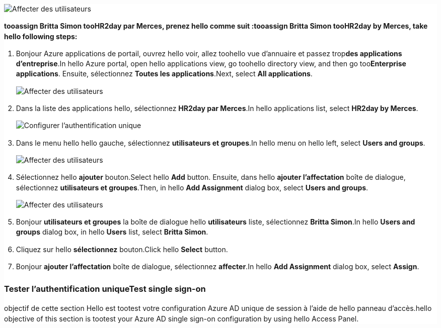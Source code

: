 ![Affecter des utilisateurs][200] 

<span data-ttu-id="463c7-234">**tooassign Britta Simon tooHR2day par Merces, prenez hello comme suit :**</span><span class="sxs-lookup"><span data-stu-id="463c7-234">**tooassign Britta Simon tooHR2day by Merces, take hello following steps:**</span></span>

1. <span data-ttu-id="463c7-235">Bonjour Azure applications de portail, ouvrez hello voir, allez toohello vue d’annuaire et passez trop**des applications d’entreprise**.</span><span class="sxs-lookup"><span data-stu-id="463c7-235">In hello Azure portal, open hello applications view, go toohello directory view, and then go too**Enterprise applications**.</span></span> <span data-ttu-id="463c7-236">Ensuite, sélectionnez **Toutes les applications**.</span><span class="sxs-lookup"><span data-stu-id="463c7-236">Next, select **All applications**.</span></span>

    ![Affecter des utilisateurs][201] 

2. <span data-ttu-id="463c7-238">Dans la liste des applications hello, sélectionnez **HR2day par Merces**.</span><span class="sxs-lookup"><span data-stu-id="463c7-238">In hello applications list, select **HR2day by Merces**.</span></span>

    ![Configurer l’authentification unique](./media/active-directory-saas-hr2day-tutorial/tutorial_hr2daybymerces_app.png) 

3. <span data-ttu-id="463c7-240">Dans le menu hello hello gauche, sélectionnez **utilisateurs et groupes**.</span><span class="sxs-lookup"><span data-stu-id="463c7-240">In hello menu on hello left, select **Users and groups**.</span></span>

    ![Affecter des utilisateurs][202] 

4. <span data-ttu-id="463c7-242">Sélectionnez hello **ajouter** bouton.</span><span class="sxs-lookup"><span data-stu-id="463c7-242">Select hello **Add** button.</span></span> <span data-ttu-id="463c7-243">Ensuite, dans hello **ajouter l’affectation** boîte de dialogue, sélectionnez **utilisateurs et groupes**.</span><span class="sxs-lookup"><span data-stu-id="463c7-243">Then, in hello **Add Assignment** dialog box, select **Users and groups**.</span></span>

    ![Affecter des utilisateurs][203]

5. <span data-ttu-id="463c7-245">Bonjour **utilisateurs et groupes** la boîte de dialogue hello **utilisateurs** liste, sélectionnez **Britta Simon**.</span><span class="sxs-lookup"><span data-stu-id="463c7-245">In hello **Users and groups** dialog box, in hello **Users** list, select **Britta Simon**.</span></span>

6. <span data-ttu-id="463c7-246">Cliquez sur hello **sélectionnez** bouton.</span><span class="sxs-lookup"><span data-stu-id="463c7-246">Click hello **Select** button.</span></span>

7. <span data-ttu-id="463c7-247">Bonjour **ajouter l’affectation** boîte de dialogue, sélectionnez **affecter**.</span><span class="sxs-lookup"><span data-stu-id="463c7-247">In hello **Add Assignment** dialog box, select **Assign**.</span></span>
    
### <a name="test-single-sign-on"></a><span data-ttu-id="463c7-248">Tester l’authentification unique</span><span class="sxs-lookup"><span data-stu-id="463c7-248">Test single sign-on</span></span>

<span data-ttu-id="463c7-249">objectif de cette section Hello est tootest votre configuration Azure AD unique de session à l’aide de hello panneau d’accès.</span><span class="sxs-lookup"><span data-stu-id="463c7-249">hello objective of this section is tootest your Azure AD single sign-on configuration by using hello Access Panel.</span></span>  


[1]: ./media/active-directory-saas-hr2day-tutorial/tutorial_general_01.png
[2]: ./media/active-directory-saas-hr2day-tutorial/tutorial_general_02.png
[3]: ./media/active-directory-saas-hr2day-tutorial/tutorial_general_03.png
[4]: ./media/active-directory-saas-hr2day-tutorial/tutorial_general_04.png
[100]: ./media/active-directory-saas-hr2day-tutorial/tutorial_general_100.png
[200]: ./media/active-directory-saas-hr2day-tutorial/tutorial_general_200.png
[201]: ./media/active-directory-saas-hr2day-tutorial/tutorial_general_201.png
[202]: ./media/active-directory-saas-hr2day-tutorial/tutorial_general_202.png
[203]: ./media/active-directory-saas-hr2day-tutorial/tutorial_general_203.png